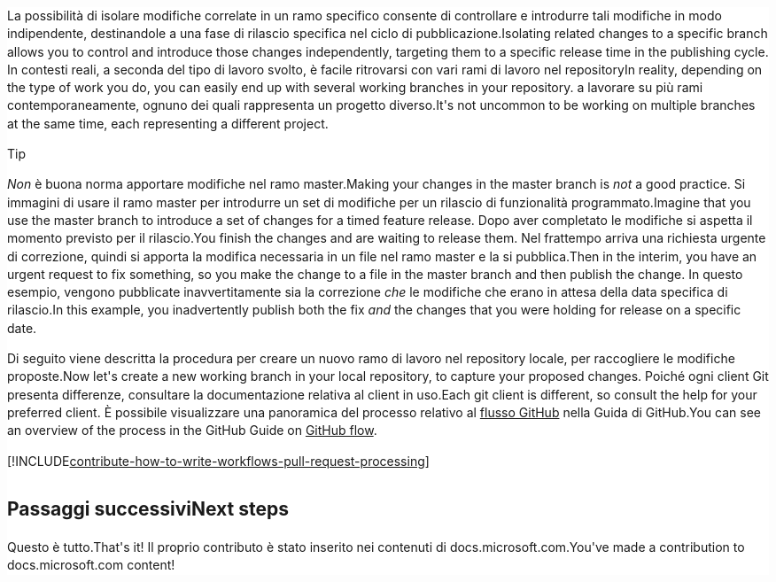 <span data-ttu-id="6225b-149">La possibilità di isolare modifiche correlate in un ramo specifico consente di controllare e introdurre tali modifiche in modo indipendente, destinandole a una fase di rilascio specifica nel ciclo di pubblicazione.</span><span class="sxs-lookup"><span data-stu-id="6225b-149">Isolating related changes to a specific branch allows you to control and introduce those changes independently, targeting them to a specific release time in the publishing cycle.</span></span> <span data-ttu-id="6225b-150">In contesti reali, a seconda del tipo di lavoro svolto, è facile ritrovarsi con vari rami di lavoro nel repository</span><span class="sxs-lookup"><span data-stu-id="6225b-150">In reality, depending on the type of work you do, you can easily end up with several working branches in your repository.</span></span> <span data-ttu-id="6225b-151">a lavorare su più rami contemporaneamente, ognuno dei quali rappresenta un progetto diverso.</span><span class="sxs-lookup"><span data-stu-id="6225b-151">It's not uncommon to be working on multiple branches at the same time, each representing a different project.</span></span>

>[!TIP]
><span data-ttu-id="6225b-152">*Non* è buona norma apportare modifiche nel ramo master.</span><span class="sxs-lookup"><span data-stu-id="6225b-152">Making your changes in the master branch is *not* a good practice.</span></span> <span data-ttu-id="6225b-153">Si immagini di usare il ramo master per introdurre un set di modifiche per un rilascio di funzionalità programmato.</span><span class="sxs-lookup"><span data-stu-id="6225b-153">Imagine that you use the master branch to introduce a set of changes for a timed feature release.</span></span> <span data-ttu-id="6225b-154">Dopo aver completato le modifiche si aspetta il momento previsto per il rilascio.</span><span class="sxs-lookup"><span data-stu-id="6225b-154">You finish the changes and are waiting to release them.</span></span> <span data-ttu-id="6225b-155">Nel frattempo arriva una richiesta urgente di correzione, quindi si apporta la modifica necessaria in un file nel ramo master e la si pubblica.</span><span class="sxs-lookup"><span data-stu-id="6225b-155">Then in the interim, you have an urgent request to fix something, so you make the change to a file in the master branch and then publish the change.</span></span> <span data-ttu-id="6225b-156">In questo esempio, vengono pubblicate inavvertitamente sia la correzione *che* le modifiche che erano in attesa della data specifica di rilascio.</span><span class="sxs-lookup"><span data-stu-id="6225b-156">In this example, you inadvertently publish both the fix *and* the changes that you were holding for release on a specific date.</span></span>

<span data-ttu-id="6225b-157">Di seguito viene descritta la procedura per creare un nuovo ramo di lavoro nel repository locale, per raccogliere le modifiche proposte.</span><span class="sxs-lookup"><span data-stu-id="6225b-157">Now let's create a new working branch in your local repository, to capture your proposed changes.</span></span> <span data-ttu-id="6225b-158">Poiché ogni client Git presenta differenze, consultare la documentazione relativa al client in uso.</span><span class="sxs-lookup"><span data-stu-id="6225b-158">Each git client is different, so consult the help for your preferred client.</span></span> <span data-ttu-id="6225b-159">È possibile visualizzare una panoramica del processo relativo al [flusso GitHub](https://guides.github.com/introduction/flow/) nella Guida di GitHub.</span><span class="sxs-lookup"><span data-stu-id="6225b-159">You can see an overview of the process in the GitHub Guide on [GitHub flow](https://guides.github.com/introduction/flow/).</span></span>

[!INCLUDE[contribute-how-to-write-workflows-pull-request-processing](includes/contribute-how-to-write-workflows-pull-request-processing.md)]

## <a name="next-steps"></a><span data-ttu-id="6225b-160">Passaggi successivi</span><span class="sxs-lookup"><span data-stu-id="6225b-160">Next steps</span></span>
<span data-ttu-id="6225b-161">Questo è tutto.</span><span class="sxs-lookup"><span data-stu-id="6225b-161">That's it!</span></span> <span data-ttu-id="6225b-162">Il proprio contributo è stato inserito nei contenuti di docs.microsoft.com.</span><span class="sxs-lookup"><span data-stu-id="6225b-162">You've made a contribution to docs.microsoft.com content!</span></span>
